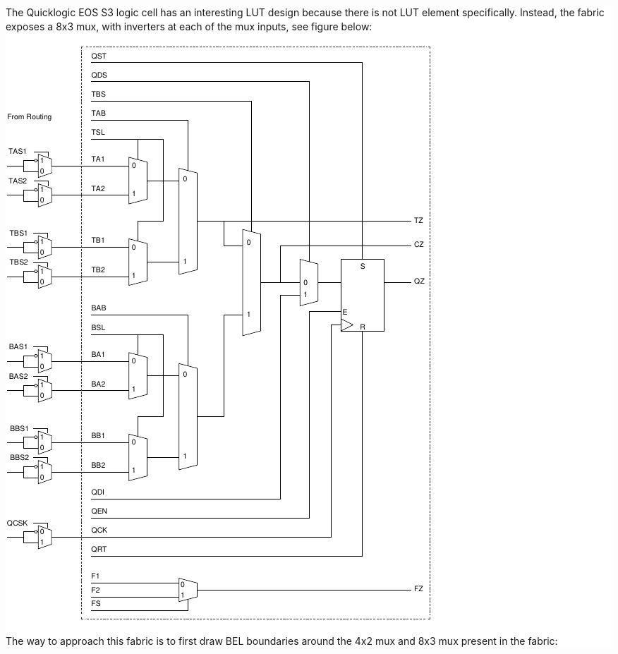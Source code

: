 The Quicklogic EOS S3 logic cell has an interesting LUT design because there
is not LUT element specifically.  Instead, the fabric exposes a 8x3 mux, with
inverters at each of the mux inputs, see figure below:

![Quicklogic EOS S3 logic cell](eos_slice.png)

The way to approach this fabric is to first draw BEL boundaries around the 4x2
mux and 8x3 mux present in the fabric:
